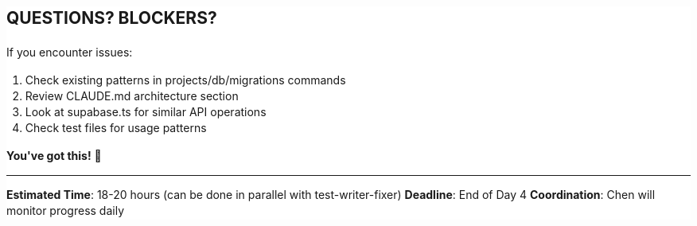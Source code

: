 
## QUESTIONS? BLOCKERS?

If you encounter issues:
1. Check existing patterns in projects/db/migrations commands
2. Review CLAUDE.md architecture section
3. Look at supabase.ts for similar API operations
4. Check test files for usage patterns

**You've got this!** 🚀

---

**Estimated Time**: 18-20 hours (can be done in parallel with test-writer-fixer)
**Deadline**: End of Day 4
**Coordination**: Chen will monitor progress daily
